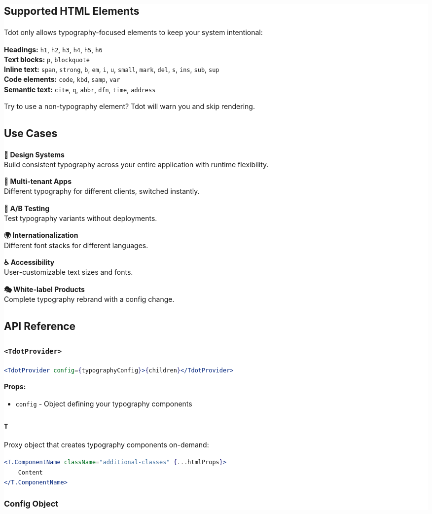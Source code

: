 ## Supported HTML Elements

Tdot only allows typography-focused elements to keep your system intentional:

**Headings:** `h1`, `h2`, `h3`, `h4`, `h5`, `h6`  
**Text blocks:** `p`, `blockquote`  
**Inline text:** `span`, `strong`, `b`, `em`, `i`, `u`, `small`, `mark`, `del`, `s`, `ins`, `sub`, `sup`  
**Code elements:** `code`, `kbd`, `samp`, `var`  
**Semantic text:** `cite`, `q`, `abbr`, `dfn`, `time`, `address`

Try to use a non-typography element? Tdot will warn you and skip rendering.

## Use Cases

**🎨 Design Systems**  
Build consistent typography across your entire application with runtime flexibility.

**🏢 Multi-tenant Apps**  
Different typography for different clients, switched instantly.

**🧪 A/B Testing**  
Test typography variants without deployments.

**🌍 Internationalization**  
Different font stacks for different languages.

**♿ Accessibility**  
User-customizable text sizes and fonts.

**🎭 White-label Products**  
Complete typography rebrand with a config change.

## API Reference

### `<TdotProvider>`

```jsx
<TdotProvider config={typographyConfig}>{children}</TdotProvider>
```

**Props:**

-   `config` - Object defining your typography components

### `T`

Proxy object that creates typography components on-demand:

```jsx
<T.ComponentName className="additional-classes" {...htmlProps}>
    Content
</T.ComponentName>
```

### Config Object
